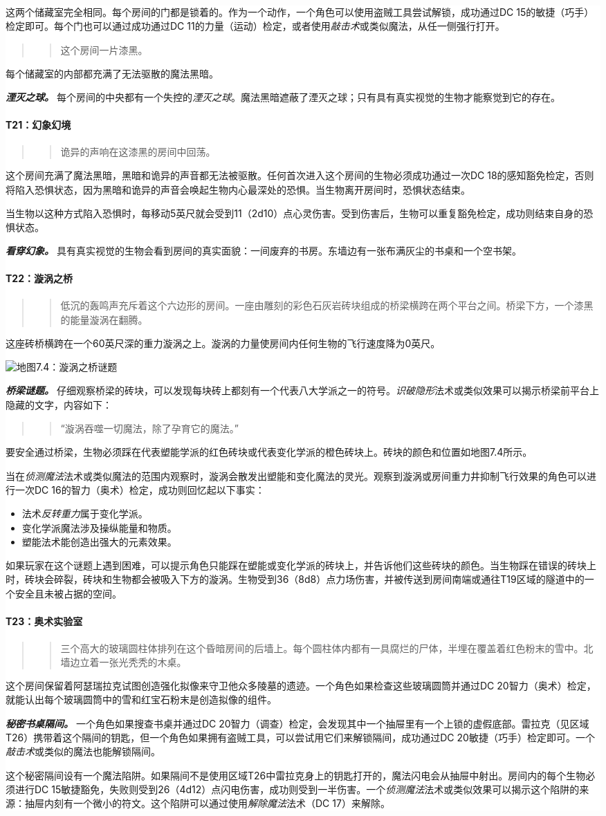 这两个储藏室完全相同。每个房间的门都是锁着的。作为一个动作，一个角色可以使用盗贼工具尝试解锁，成功通过DC 15的敏捷（巧手）检定即可。每个门也可以通过成功通过DC 11的力量（运动）检定，或者使用*敲击术*或类似魔法，从任一侧强行打开。

>> 这个房间一片漆黑。
>>

每个储藏室的内部都充满了无法驱散的魔法黑暗。

***湮灭之球。*** 每个房间的中央都有一个失控的*湮灭之球*。魔法黑暗遮蔽了湮灭之球；只有具有真实视觉的生物才能察觉到它的存在。

#### T21：幻象幻境

>>诡异的声响在这漆黑的房间中回荡。
>>

这个房间充满了魔法黑暗，黑暗和诡异的声音都无法被驱散。任何首次进入这个房间的生物必须成功通过一次DC 18的感知豁免检定，否则将陷入恐惧状态，因为黑暗和诡异的声音会唤起生物内心最深处的恐惧。当生物离开房间时，恐惧状态结束。

当生物以这种方式陷入恐惧时，每移动5英尺就会受到11（2d10）点心灵伤害。受到伤害后，生物可以重复豁免检定，成功则结束自身的恐惧状态。

***看穿幻象。*** 具有真实视觉的生物会看到房间的真实面貌：一间废弃的书房。东墙边有一张布满灰尘的书桌和一个空书架。

#### T22：漩涡之桥

>>低沉的轰鸣声充斥着这个六边形的房间。一座由雕刻的彩色石灰岩砖块组成的桥梁横跨在两个平台之间。桥梁下方，一个漆黑的能量漩涡在翻腾。
>>

这座砖桥横跨在一个60英尺深的重力漩涡之上。漩涡的力量使房间内任何生物的飞行速度降为0英尺。

![地图7.4：漩涡之桥谜题](https://5e.tools/img/adventure/VEoR/119-07-009.vortex-bridge-puzzle.webp)

***桥梁谜题。*** 仔细观察桥梁的砖块，可以发现每块砖上都刻有一个代表八大学派之一的符号。*识破隐形*法术或类似效果可以揭示桥梁前平台上隐藏的文字，内容如下：

>>“漩涡吞噬一切魔法，除了孕育它的魔法。”
>>

要安全通过桥梁，生物必须踩在代表塑能学派的红色砖块或代表变化学派的橙色砖块上。砖块的颜色和位置如地图7.4所示。

当在*侦测魔法*法术或类似魔法的范围内观察时，漩涡会散发出塑能和变化魔法的灵光。观察到漩涡或房间重力井抑制飞行效果的角色可以进行一次DC 16的智力（奥术）检定，成功则回忆起以下事实：

- 法术*反转重力*属于变化学派。
- 变化学派魔法涉及操纵能量和物质。
- 塑能法术能创造出强大的元素效果。

如果玩家在这个谜题上遇到困难，可以提示角色只能踩在塑能或变化学派的砖块上，并告诉他们这些砖块的颜色。当生物踩在错误的砖块上时，砖块会碎裂，砖块和生物都会被吸入下方的漩涡。生物受到36（8d8）点力场伤害，并被传送到房间南端或通往T19区域的隧道中的一个安全且未被占据的空间。

#### T23：奥术实验室

>>三个高大的玻璃圆柱体排列在这个昏暗房间的后墙上。每个圆柱体内都有一具腐烂的尸体，半埋在覆盖着红色粉末的雪中。北墙边立着一张光秃秃的木桌。
>>

这个房间保留着阿瑟瑞拉克试图创造强化拟像来守卫他众多陵墓的遗迹。一个角色如果检查这些玻璃圆筒并通过DC 20智力（奥术）检定，就能认出每个玻璃圆筒中的雪和红宝石粉末是创造拟像的组件。

***秘密书桌隔间。*** 一个角色如果搜查书桌并通过DC 20智力（调查）检定，会发现其中一个抽屉里有一个上锁的虚假底部。雷拉克（见区域T26）携带着这个隔间的钥匙，但一个角色如果拥有盗贼工具，可以尝试用它们来解锁隔间，成功通过DC 20敏捷（巧手）检定即可。一个*敲击术*或类似的魔法也能解锁隔间。

这个秘密隔间设有一个魔法陷阱。如果隔间不是使用区域T26中雷拉克身上的钥匙打开的，魔法闪电会从抽屉中射出。房间内的每个生物必须进行DC 15敏捷豁免，失败则受到26（4d12）点闪电伤害，成功则受到一半伤害。一个*侦测魔法*法术或类似效果可以揭示这个陷阱的来源：抽屉内刻有一个微小的符文。这个陷阱可以通过使用*解除魔法*法术（DC 17）来解除。
